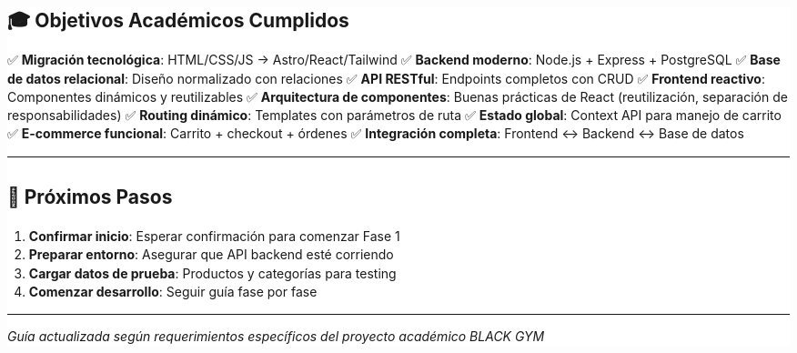 
## 🎓 Objetivos Académicos Cumplidos

✅ **Migración tecnológica**: HTML/CSS/JS → Astro/React/Tailwind
✅ **Backend moderno**: Node.js + Express + PostgreSQL
✅ **Base de datos relacional**: Diseño normalizado con relaciones
✅ **API RESTful**: Endpoints completos con CRUD
✅ **Frontend reactivo**: Componentes dinámicos y reutilizables
✅ **Arquitectura de componentes**: Buenas prácticas de React (reutilización, separación de responsabilidades)
✅ **Routing dinámico**: Templates con parámetros de ruta
✅ **Estado global**: Context API para manejo de carrito
✅ **E-commerce funcional**: Carrito + checkout + órdenes
✅ **Integración completa**: Frontend ↔ Backend ↔ Base de datos

---

## 🚀 Próximos Pasos

1. **Confirmar inicio**: Esperar confirmación para comenzar Fase 1
2. **Preparar entorno**: Asegurar que API backend esté corriendo
3. **Cargar datos de prueba**: Productos y categorías para testing
4. **Comenzar desarrollo**: Seguir guía fase por fase

---

*Guía actualizada según requerimientos específicos del proyecto académico BLACK GYM*
